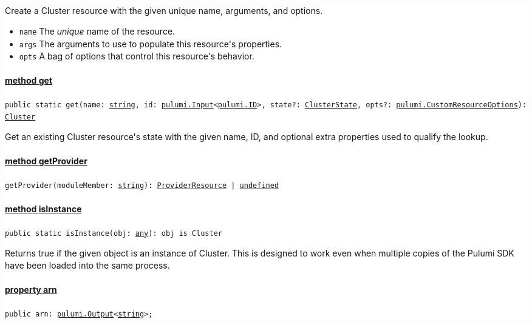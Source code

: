 
Create a Cluster resource with the given unique name, arguments, and options.

* `name` The _unique_ name of the resource.
* `args` The arguments to use to populate this resource&#39;s properties.
* `opts` A bag of options that control this resource&#39;s behavior.

<h4 class="pdoc-member-header" id="Cluster-get">
<a class="pdoc-child-name" href="https://github.com/pulumi/pulumi-aws/blob/96a856ed11314bec542cd860851b3cc05711aaab/sdk/nodejs/msk/cluster.ts#L127">method <b>get</b></a>
</h4>


<pre class="highlight"><code><span class='kd'>public static </span>get(name: <span class='kd'><a href='https://developer.mozilla.org/en-US/docs/Web/JavaScript/Reference/Global_Objects/String'>string</a></span>, id: <a href='/docs/reference/pkg/nodejs/pulumi/pulumi/#Input'>pulumi.Input</a>&lt;<a href='/docs/reference/pkg/nodejs/pulumi/pulumi/#ID'>pulumi.ID</a>&gt;, state?: <a href='#ClusterState'>ClusterState</a>, opts?: <a href='/docs/reference/pkg/nodejs/pulumi/pulumi/#CustomResourceOptions'>pulumi.CustomResourceOptions</a>): <a href='#Cluster'>Cluster</a></code></pre>


Get an existing Cluster resource's state with the given name, ID, and optional extra
properties used to qualify the lookup.

<h4 class="pdoc-member-header" id="Cluster-getProvider">
<a class="pdoc-child-name" href="https://github.com/pulumi/pulumi-aws/blob/96a856ed11314bec542cd860851b3cc05711aaab/sdk/nodejs/msk/cluster.ts#L117">method <b>getProvider</b></a>
</h4>


<pre class="highlight"><code><span class='kd'></span>getProvider(moduleMember: <span class='kd'><a href='https://developer.mozilla.org/en-US/docs/Web/JavaScript/Reference/Global_Objects/String'>string</a></span>): <a href='/docs/reference/pkg/nodejs/pulumi/pulumi/#ProviderResource'>ProviderResource</a> | <span class='kd'><a href='https://developer.mozilla.org/en-US/docs/Web/JavaScript/Reference/Global_Objects/undefined'>undefined</a></span></code></pre>

<h4 class="pdoc-member-header" id="Cluster-isInstance">
<a class="pdoc-child-name" href="https://github.com/pulumi/pulumi-aws/blob/96a856ed11314bec542cd860851b3cc05711aaab/sdk/nodejs/msk/cluster.ts#L138">method <b>isInstance</b></a>
</h4>


<pre class="highlight"><code><span class='kd'>public static </span>isInstance(obj: <span class='kd'><a href='https://www.typescriptlang.org/docs/handbook/basic-types.html#any'>any</a></span>): obj is Cluster</code></pre>


Returns true if the given object is an instance of Cluster.  This is designed to work even
when multiple copies of the Pulumi SDK have been loaded into the same process.

<h4 class="pdoc-member-header" id="Cluster-arn">
<a class="pdoc-child-name" href="https://github.com/pulumi/pulumi-aws/blob/96a856ed11314bec542cd860851b3cc05711aaab/sdk/nodejs/msk/cluster.ts#L148">property <b>arn</b></a>
</h4>

<pre class="highlight"><code><span class='kd'>public </span>arn: <a href='/docs/reference/pkg/nodejs/pulumi/pulumi/#Output'>pulumi.Output</a>&lt;<span class='kd'><a href='https://developer.mozilla.org/en-US/docs/Web/JavaScript/Reference/Global_Objects/String'>string</a></span>&gt;;</code></pre>
